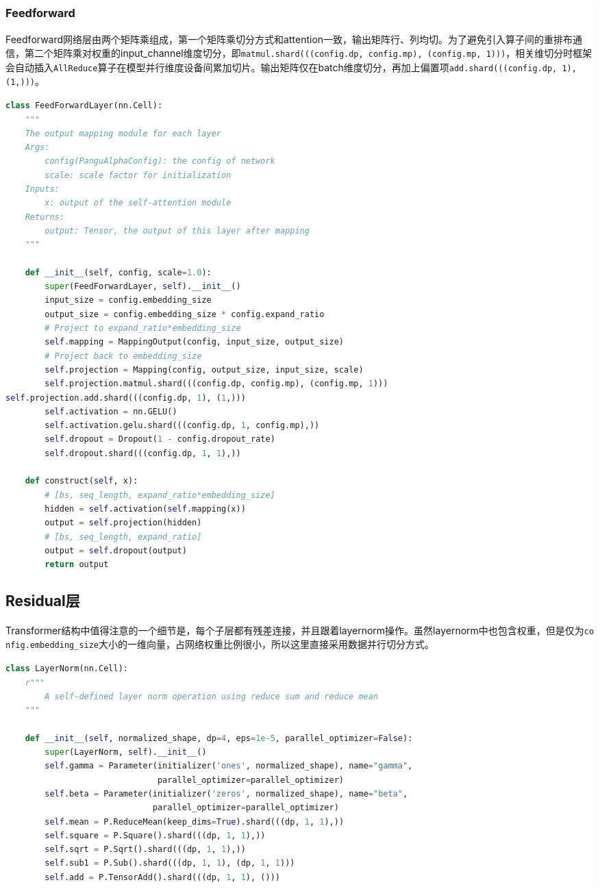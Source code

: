 ### Feedforward

Feedforward网络层由两个矩阵乘组成，第一个矩阵乘切分方式和attention一致，输出矩阵行、列均切。为了避免引入算子间的重排布通信，第二个矩阵乘对权重的input_channel维度切分，即`matmul.shard(((config.dp, config.mp), (config.mp, 1)))`，相关维切分时框架会自动插入`AllReduce`算子在模型并行维度设备间累加切片。输出矩阵仅在batch维度切分，再加上偏置项`add.shard(((config.dp, 1), (1,)))`。

```python
class FeedForwardLayer(nn.Cell):
    """
    The output mapping module for each layer
    Args:
        config(PanguAlphaConfig): the config of network
        scale: scale factor for initialization
    Inputs:
        x: output of the self-attention module
    Returns:
        output: Tensor, the output of this layer after mapping
    """

    def __init__(self, config, scale=1.0):
        super(FeedForwardLayer, self).__init__()
        input_size = config.embedding_size
        output_size = config.embedding_size * config.expand_ratio
        # Project to expand_ratio*embedding_size
        self.mapping = MappingOutput(config, input_size, output_size)
        # Project back to embedding_size
        self.projection = Mapping(config, output_size, input_size, scale)
        self.projection.matmul.shard(((config.dp, config.mp), (config.mp, 1)))
self.projection.add.shard(((config.dp, 1), (1,)))
        self.activation = nn.GELU()
        self.activation.gelu.shard(((config.dp, 1, config.mp),))
        self.dropout = Dropout(1 - config.dropout_rate)
        self.dropout.shard(((config.dp, 1, 1),))

    def construct(self, x):
        # [bs, seq_length, expand_ratio*embedding_size]
        hidden = self.activation(self.mapping(x))
        output = self.projection(hidden)
        # [bs, seq_length, expand_ratio]
        output = self.dropout(output)
        return output
```

## Residual层

Transformer结构中值得注意的一个细节是，每个子层都有残差连接，并且跟着layernorm操作。虽然layernorm中也包含权重，但是仅为`config.embedding_size`大小的一维向量，占网络权重比例很小，所以这里直接采用数据并行切分方式。

```python
class LayerNorm(nn.Cell):
    r"""
        A self-defined layer norm operation using reduce sum and reduce mean
    """

    def __init__(self, normalized_shape, dp=4, eps=1e-5, parallel_optimizer=False):
        super(LayerNorm, self).__init__()
        self.gamma = Parameter(initializer('ones', normalized_shape), name="gamma",
                               parallel_optimizer=parallel_optimizer)
        self.beta = Parameter(initializer('zeros', normalized_shape), name="beta",
                              parallel_optimizer=parallel_optimizer)
        self.mean = P.ReduceMean(keep_dims=True).shard(((dp, 1, 1),))
        self.square = P.Square().shard(((dp, 1, 1),))
        self.sqrt = P.Sqrt().shard(((dp, 1, 1),))
        self.sub1 = P.Sub().shard(((dp, 1, 1), (dp, 1, 1)))
        self.add = P.TensorAdd().shard(((dp, 1, 1), ()))
```